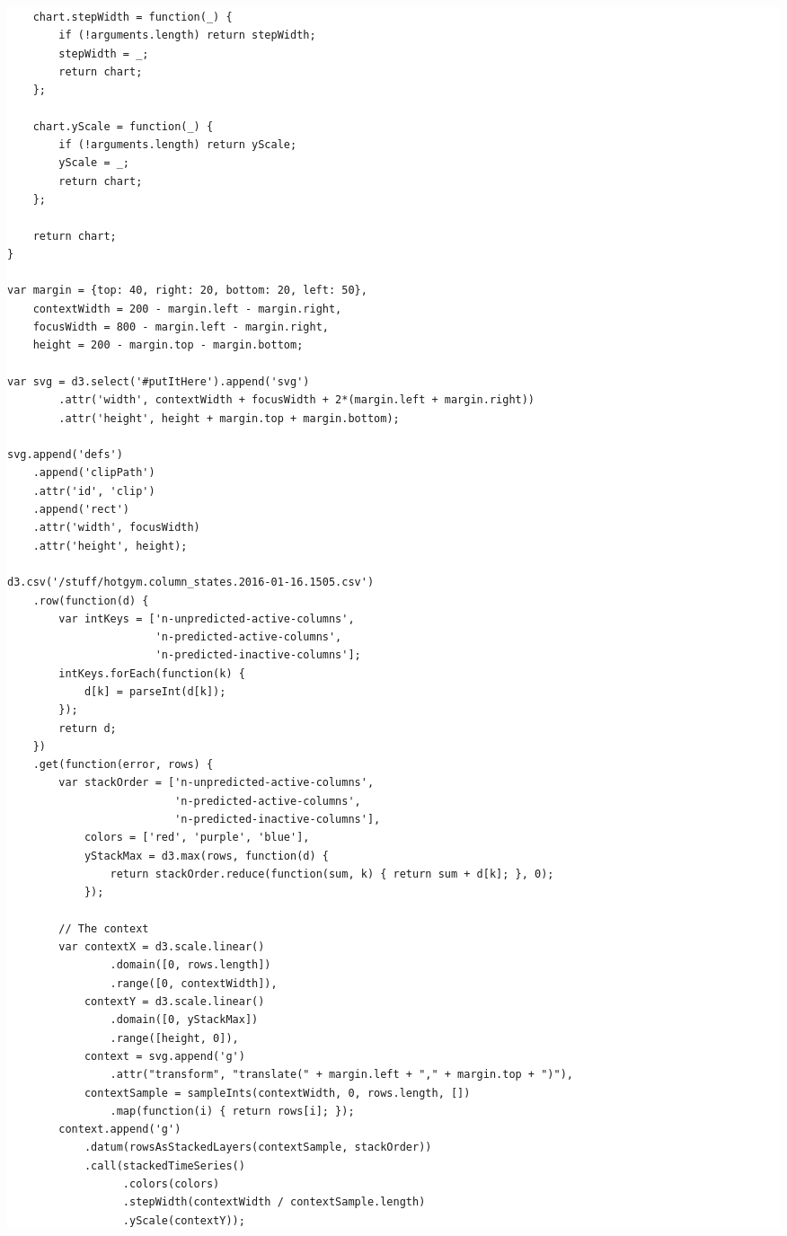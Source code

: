         chart.stepWidth = function(_) {
            if (!arguments.length) return stepWidth;
            stepWidth = _;
            return chart;
        };

        chart.yScale = function(_) {
            if (!arguments.length) return yScale;
            yScale = _;
            return chart;
        };

        return chart;
    }

    var margin = {top: 40, right: 20, bottom: 20, left: 50},
        contextWidth = 200 - margin.left - margin.right,
        focusWidth = 800 - margin.left - margin.right,
        height = 200 - margin.top - margin.bottom;

    var svg = d3.select('#putItHere').append('svg')
            .attr('width', contextWidth + focusWidth + 2*(margin.left + margin.right))
            .attr('height', height + margin.top + margin.bottom);

    svg.append('defs')
        .append('clipPath')
        .attr('id', 'clip')
        .append('rect')
        .attr('width', focusWidth)
        .attr('height', height);

    d3.csv('/stuff/hotgym.column_states.2016-01-16.1505.csv')
        .row(function(d) {
            var intKeys = ['n-unpredicted-active-columns',
                           'n-predicted-active-columns',
                           'n-predicted-inactive-columns'];
            intKeys.forEach(function(k) {
                d[k] = parseInt(d[k]);
            });
            return d;
        })
        .get(function(error, rows) {
            var stackOrder = ['n-unpredicted-active-columns',
                              'n-predicted-active-columns',
                              'n-predicted-inactive-columns'],
                colors = ['red', 'purple', 'blue'],
                yStackMax = d3.max(rows, function(d) {
                    return stackOrder.reduce(function(sum, k) { return sum + d[k]; }, 0);
                });

            // The context
            var contextX = d3.scale.linear()
                    .domain([0, rows.length])
                    .range([0, contextWidth]),
                contextY = d3.scale.linear()
                    .domain([0, yStackMax])
                    .range([height, 0]),
                context = svg.append('g')
                    .attr("transform", "translate(" + margin.left + "," + margin.top + ")"),
                contextSample = sampleInts(contextWidth, 0, rows.length, [])
                    .map(function(i) { return rows[i]; });
            context.append('g')
                .datum(rowsAsStackedLayers(contextSample, stackOrder))
                .call(stackedTimeSeries()
                      .colors(colors)
                      .stepWidth(contextWidth / contextSample.length)
                      .yScale(contextY));
